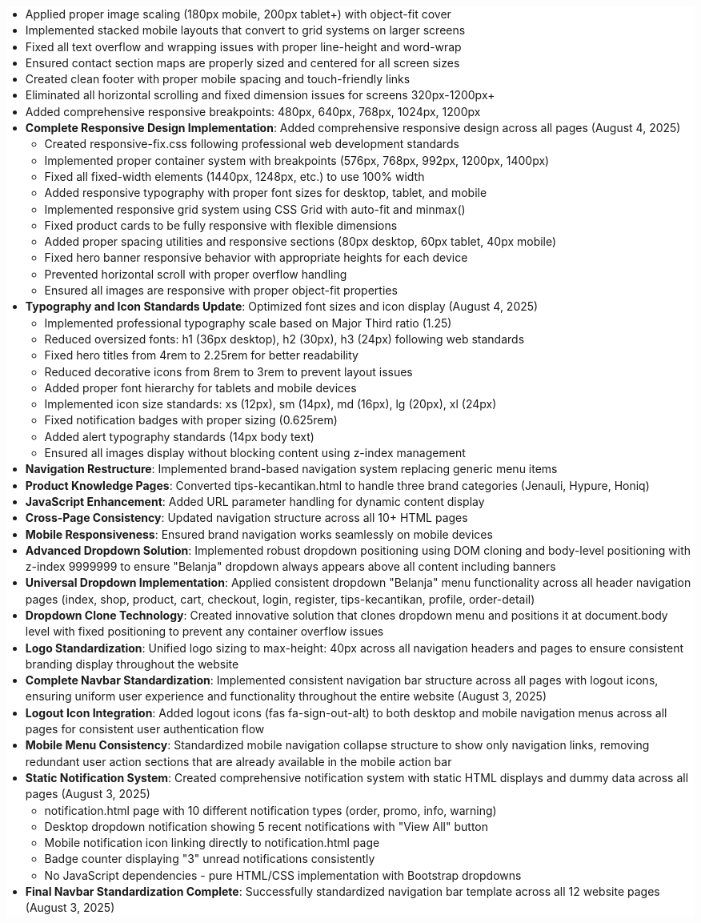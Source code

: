   - Applied proper image scaling (180px mobile, 200px tablet+) with object-fit cover
  - Implemented stacked mobile layouts that convert to grid systems on larger screens
  - Fixed all text overflow and wrapping issues with proper line-height and word-wrap
  - Ensured contact section maps are properly sized and centered for all screen sizes
  - Created clean footer with proper mobile spacing and touch-friendly links
  - Eliminated all horizontal scrolling and fixed dimension issues for screens 320px-1200px+
  - Added comprehensive responsive breakpoints: 480px, 640px, 768px, 1024px, 1200px
- **Complete Responsive Design Implementation**: Added comprehensive responsive design across all pages (August 4, 2025)
  - Created responsive-fix.css following professional web development standards
  - Implemented proper container system with breakpoints (576px, 768px, 992px, 1200px, 1400px)
  - Fixed all fixed-width elements (1440px, 1248px, etc.) to use 100% width
  - Added responsive typography with proper font sizes for desktop, tablet, and mobile
  - Implemented responsive grid system using CSS Grid with auto-fit and minmax()
  - Fixed product cards to be fully responsive with flexible dimensions
  - Added proper spacing utilities and responsive sections (80px desktop, 60px tablet, 40px mobile)
  - Fixed hero banner responsive behavior with appropriate heights for each device
  - Prevented horizontal scroll with proper overflow handling
  - Ensured all images are responsive with proper object-fit properties
- **Typography and Icon Standards Update**: Optimized font sizes and icon display (August 4, 2025)
  - Implemented professional typography scale based on Major Third ratio (1.25)
  - Reduced oversized fonts: h1 (36px desktop), h2 (30px), h3 (24px) following web standards
  - Fixed hero titles from 4rem to 2.25rem for better readability
  - Reduced decorative icons from 8rem to 3rem to prevent layout issues
  - Added proper font hierarchy for tablets and mobile devices
  - Implemented icon size standards: xs (12px), sm (14px), md (16px), lg (20px), xl (24px)
  - Fixed notification badges with proper sizing (0.625rem)
  - Added alert typography standards (14px body text)
  - Ensured all images display without blocking content using z-index management
- **Navigation Restructure**: Implemented brand-based navigation system replacing generic menu items
- **Product Knowledge Pages**: Converted tips-kecantikan.html to handle three brand categories (Jenauli, Hypure, Honiq)
- **JavaScript Enhancement**: Added URL parameter handling for dynamic content display
- **Cross-Page Consistency**: Updated navigation structure across all 10+ HTML pages
- **Mobile Responsiveness**: Ensured brand navigation works seamlessly on mobile devices
- **Advanced Dropdown Solution**: Implemented robust dropdown positioning using DOM cloning and body-level positioning with z-index 9999999 to ensure "Belanja" dropdown always appears above all content including banners
- **Universal Dropdown Implementation**: Applied consistent dropdown "Belanja" menu functionality across all header navigation pages (index, shop, product, cart, checkout, login, register, tips-kecantikan, profile, order-detail)
- **Dropdown Clone Technology**: Created innovative solution that clones dropdown menu and positions it at document.body level with fixed positioning to prevent any container overflow issues
- **Logo Standardization**: Unified logo sizing to max-height: 40px across all navigation headers and pages to ensure consistent branding display throughout the website
- **Complete Navbar Standardization**: Implemented consistent navigation bar structure across all pages with logout icons, ensuring uniform user experience and functionality throughout the entire website (August 3, 2025)
- **Logout Icon Integration**: Added logout icons (fas fa-sign-out-alt) to both desktop and mobile navigation menus across all pages for consistent user authentication flow
- **Mobile Menu Consistency**: Standardized mobile navigation collapse structure to show only navigation links, removing redundant user action sections that are already available in the mobile action bar
- **Static Notification System**: Created comprehensive notification system with static HTML displays and dummy data across all pages (August 3, 2025)
  - notification.html page with 10 different notification types (order, promo, info, warning)
  - Desktop dropdown notification showing 5 recent notifications with "View All" button
  - Mobile notification icon linking directly to notification.html page
  - Badge counter displaying "3" unread notifications consistently
  - No JavaScript dependencies - pure HTML/CSS implementation with Bootstrap dropdowns
- **Final Navbar Standardization Complete**: Successfully standardized navigation bar template across all 12 website pages (August 3, 2025)